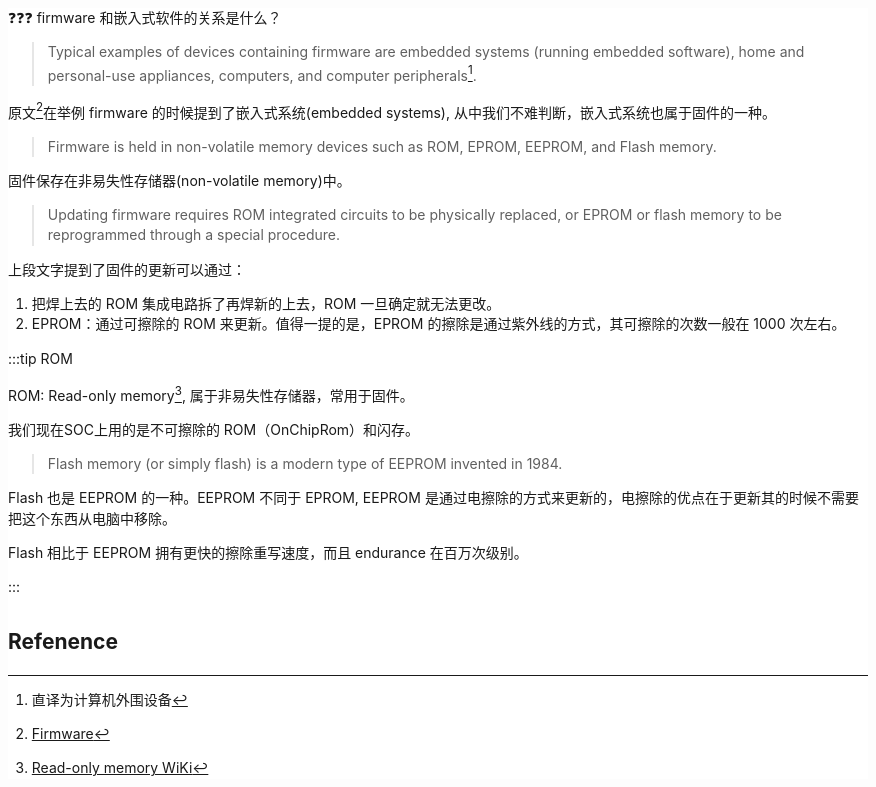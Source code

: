 ❓❓❓ firmware 和嵌入式软件的关系是什么？

> Typical examples of devices containing firmware are embedded systems (running embedded software), home and personal-use appliances, computers, and computer peripherals[^3].

原文[^2]在举例 firmware 的时候提到了嵌入式系统(embedded systems), 从中我们不难判断，嵌入式系统也属于固件的一种。

> Firmware is held in non-volatile memory devices such as ROM, EPROM, EEPROM, and Flash memory. 

固件保存在非易失性存储器(non-volatile memory)中。

> Updating firmware requires ROM integrated circuits to be physically replaced, or EPROM or flash memory to be reprogrammed through a special procedure.

上段文字提到了固件的更新可以通过：
1. 把焊上去的 ROM 集成电路拆了再焊新的上去，ROM 一旦确定就无法更改。
2. EPROM：通过可擦除的 ROM 来更新。值得一提的是，EPROM 的擦除是通过紫外线的方式，其可擦除的次数一般在 1000 次左右。

:::tip ROM

ROM: Read-only memory[^4], 属于非易失性存储器，常用于固件。

我们现在SOC上用的是不可擦除的 ROM（OnChipRom）和闪存。

> Flash memory (or simply flash) is a modern type of EEPROM invented in 1984. 

Flash 也是 EEPROM 的一种。EEPROM 不同于 EPROM, EEPROM 是通过电擦除的方式来更新的，电擦除的优点在于更新其的时候不需要把这个东西从电脑中移除。

Flash 相比于 EEPROM 拥有更快的擦除重写速度，而且 endurance 在百万次级别。

:::


## Refenence

[^1]: [ARM Trusted Firmware Design](https://chromium.googlesource.com/external/github.com/ARM-software/arm-trusted-firmware/+/v0.4-rc1/docs/firmware-design.md)
[^2]: [Firmware](https://en.wikipedia.org/wiki/Firmware)
[^3]: 直译为计算机外围设备
[^4]: [Read-only memory WiKi](https://en.wikipedia.org/wiki/Read-only_memory)
[^5]: [ARMv8-A Exception Levels](https://blog.csdn.net/longwang155069/article/details/105010182)
[^6]: [CoreLink CCI-400](https://developer.arm.com/Processors/CoreLink%20CCI-400)
[^7]: [SMC calling convention PDD](https://developer.arm.com/documentation/den0028/a/)
